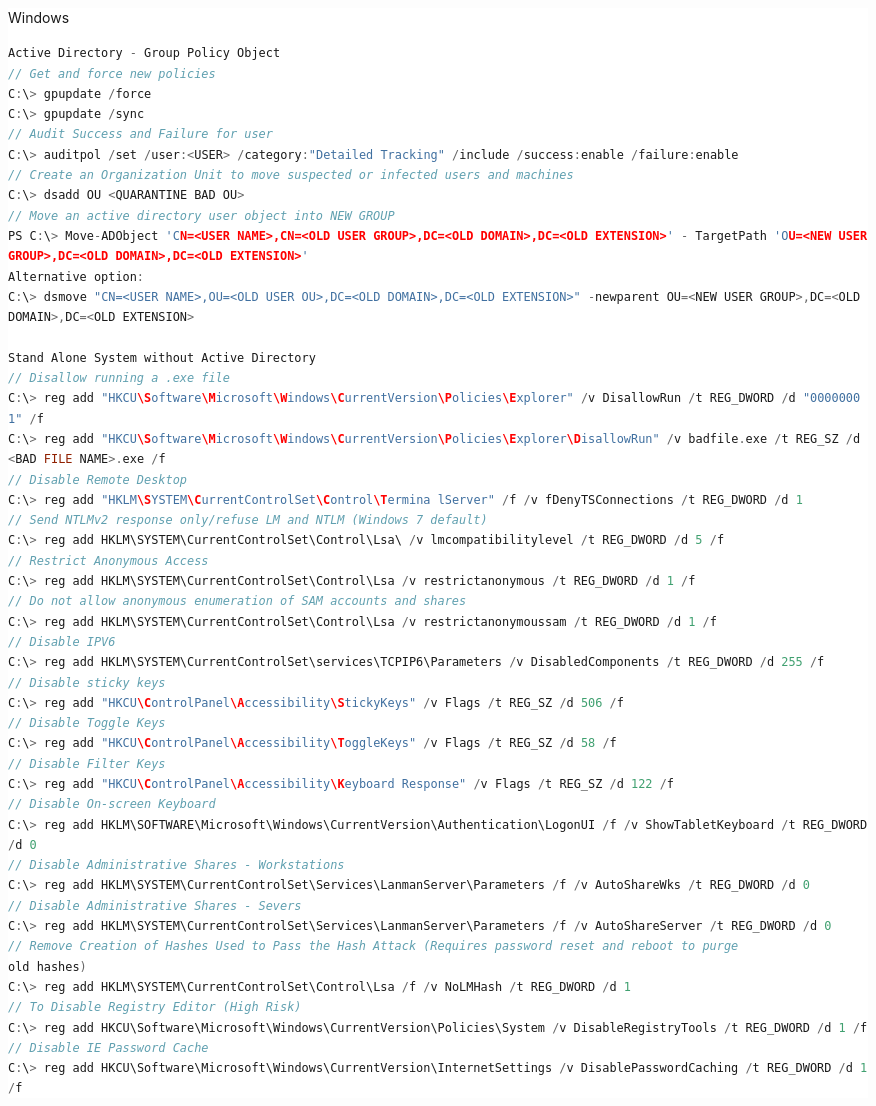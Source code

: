 
Windows
```c
Active Directory - Group Policy Object
// Get and force new policies
C:\> gpupdate /force
C:\> gpupdate /sync
// Audit Success and Failure for user
C:\> auditpol /set /user:<USER> /category:"Detailed Tracking" /include /success:enable /failure:enable
// Create an Organization Unit to move suspected or infected users and machines
C:\> dsadd OU <QUARANTINE BAD OU> 
// Move an active directory user object into NEW GROUP
PS C:\> Move-ADObject 'CN=<USER NAME>,CN=<OLD USER GROUP>,DC=<OLD DOMAIN>,DC=<OLD EXTENSION>' - TargetPath 'OU=<NEW USER GROUP>,DC=<OLD DOMAIN>,DC=<OLD EXTENSION>'
Alternative option:
C:\> dsmove "CN=<USER NAME>,OU=<OLD USER OU>,DC=<OLD DOMAIN>,DC=<OLD EXTENSION>" -newparent OU=<NEW USER GROUP>,DC=<OLD DOMAIN>,DC=<OLD EXTENSION>
 
Stand Alone System without Active Directory
// Disallow running a .exe file
C:\> reg add "HKCU\Software\Microsoft\Windows\CurrentVersion\Policies\Explorer" /v DisallowRun /t REG_DWORD /d "00000001" /f
C:\> reg add "HKCU\Software\Microsoft\Windows\CurrentVersion\Policies\Explorer\DisallowRun" /v badfile.exe /t REG_SZ /d <BAD FILE NAME>.exe /f 
// Disable Remote Desktop
C:\> reg add "HKLM\SYSTEM\CurrentControlSet\Control\Termina lServer" /f /v fDenyTSConnections /t REG_DWORD /d 1
// Send NTLMv2 response only/refuse LM and NTLM (Windows 7 default) 
C:\> reg add HKLM\SYSTEM\CurrentControlSet\Control\Lsa\ /v lmcompatibilitylevel /t REG_DWORD /d 5 /f
// Restrict Anonymous Access
C:\> reg add HKLM\SYSTEM\CurrentControlSet\Control\Lsa /v restrictanonymous /t REG_DWORD /d 1 /f 
// Do not allow anonymous enumeration of SAM accounts and shares
C:\> reg add HKLM\SYSTEM\CurrentControlSet\Control\Lsa /v restrictanonymoussam /t REG_DWORD /d 1 /f 
// Disable IPV6
C:\> reg add HKLM\SYSTEM\CurrentControlSet\services\TCPIP6\Parameters /v DisabledComponents /t REG_DWORD /d 255 /f
// Disable sticky keys
C:\> reg add "HKCU\ControlPanel\Accessibility\StickyKeys" /v Flags /t REG_SZ /d 506 /f 
// Disable Toggle Keys
C:\> reg add "HKCU\ControlPanel\Accessibility\ToggleKeys" /v Flags /t REG_SZ /d 58 /f 
// Disable Filter Keys
C:\> reg add "HKCU\ControlPanel\Accessibility\Keyboard Response" /v Flags /t REG_SZ /d 122 /f 
// Disable On-screen Keyboard
C:\> reg add HKLM\SOFTWARE\Microsoft\Windows\CurrentVersion\Authentication\LogonUI /f /v ShowTabletKeyboard /t REG_DWORD /d 0
// Disable Administrative Shares - Workstations
C:\> reg add HKLM\SYSTEM\CurrentControlSet\Services\LanmanServer\Parameters /f /v AutoShareWks /t REG_DWORD /d 0
// Disable Administrative Shares - Severs
C:\> reg add HKLM\SYSTEM\CurrentControlSet\Services\LanmanServer\Parameters /f /v AutoShareServer /t REG_DWORD /d 0
// Remove Creation of Hashes Used to Pass the Hash Attack (Requires password reset and reboot to purge 
old hashes)
C:\> reg add HKLM\SYSTEM\CurrentControlSet\Control\Lsa /f /v NoLMHash /t REG_DWORD /d 1
// To Disable Registry Editor (High Risk) 
C:\> reg add HKCU\Software\Microsoft\Windows\CurrentVersion\Policies\System /v DisableRegistryTools /t REG_DWORD /d 1 /f 
// Disable IE Password Cache
C:\> reg add HKCU\Software\Microsoft\Windows\CurrentVersion\InternetSettings /v DisablePasswordCaching /t REG_DWORD /d 1 /f
```